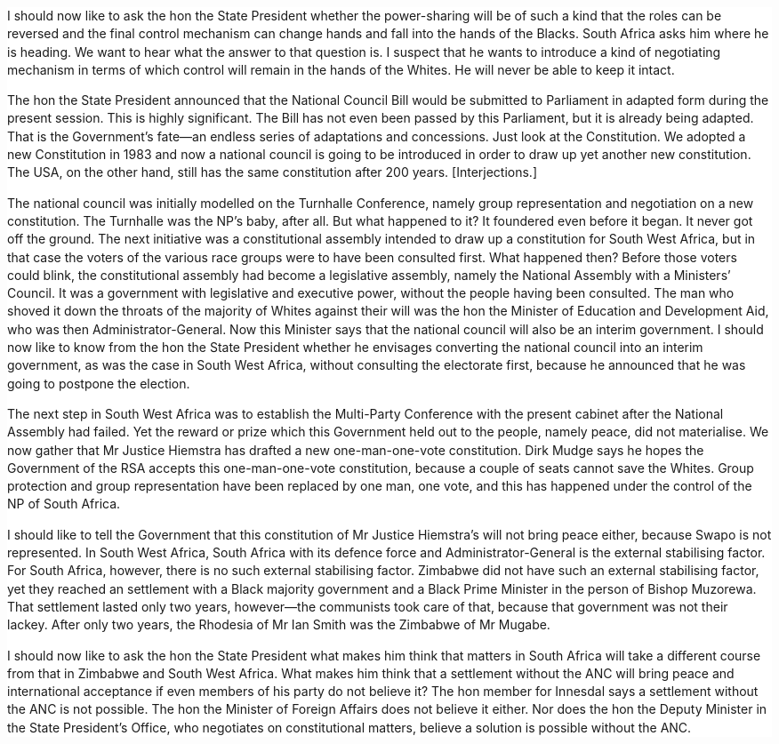 <p>I should now like to ask the hon the State President whether the power-sharing will be of such a kind that the roles can be reversed and the final control mechanism can change hands and fall into the hands of the Blacks. South Africa asks him where he is heading. We want to hear what the answer to that question is. I suspect that he wants to introduce a kind of negotiating mechanism in terms of which control will remain in the hands of the Whites. He will never be able to keep it intact.</p>

<p>The hon the State President announced that the National Council Bill would be submitted to Parliament in adapted form during the present session. This is highly significant. The Bill has not even been passed by this Parliament, but it is already being adapted. That is the Government&#x2019;s fate&#x2014;an endless series of adaptations and concessions. Just look at the Constitution. We adopted a new Constitution in 1983 and now a national council is going to be introduced in order to draw up yet another new constitution. The USA, on the other hand, still has the same constitution after 200 years. [Interjections.]</p>

<p>The national council was initially modelled on the Turnhalle Conference, namely group representation and negotiation on a new constitution. The Turnhalle was the NP&#x2019;s baby, after all. But what happened to it? It foundered even before it began. It never got off the ground. The next initiative was a constitutional assembly intended to draw up a constitution for South West Africa, but in that case the voters of the various race groups were to have been consulted first. What happened then? Before those voters could blink, the constitutional assembly had become a legislative assembly, namely the National Assembly with a Ministers&#x2019; Council. It was a government with legislative and executive power, without the people having been consulted. The man who shoved it down the throats of the majority of Whites against their will was the hon the Minister of Education and Development Aid, who was then Administrator-General. Now this Minister says that the national council will also be an interim government. I should now like to know from the hon the State President whether he envisages converting the national council into an interim government, as was the case in South West Africa, without consulting the electorate first, because he announced that he was going to postpone the election.</p>

<p>The next step in South West Africa was to establish the Multi-Party Conference with the present cabinet after the National Assembly had failed. Yet the reward or prize which this Government held out to the people, namely peace, did not materialise. We now gather that Mr Justice Hiemstra has drafted a new one-man-one-vote constitution. Dirk Mudge says he hopes the Government of the RSA accepts this one-man-one-vote constitution, because a couple of seats cannot save the Whites. Group protection and group representation have been replaced by one man, one vote, and this has happened under the control of the NP of South Africa.</p>

<p><span class="col_3775-3776" refersTo="page_0732"/>I should like to tell the Government that this constitution of Mr Justice Hiemstra&#x2019;s will not bring peace either, because Swapo is not represented. In South West Africa, South Africa with its defence force and Administrator-General is the external stabilising factor. For South Africa, however, there is no such external stabilising factor. Zimbabwe did not have such an external stabilising factor, yet they reached an settlement with a Black majority government and a Black Prime Minister in the person of Bishop Muzorewa. That settlement lasted only two years, however&#x2014;the communists took care of that, because that government was not their lackey. After only two years, the Rhodesia of Mr Ian Smith was the Zimbabwe of Mr Mugabe.</p>

<p>I should now like to ask the hon the State President what makes him think that matters in South Africa will take a different course from that in Zimbabwe and South West Africa. What makes him think that a settlement without the ANC will bring peace and international acceptance if even members of his party do not believe it? The hon member for Innesdal says a settlement without the ANC is not possible. The hon the Minister of Foreign Affairs does not believe it either. Nor does the hon the Deputy Minister in the State President&#x2019;s Office, who negotiates on constitutional matters, believe a solution is possible without the ANC.</p>

